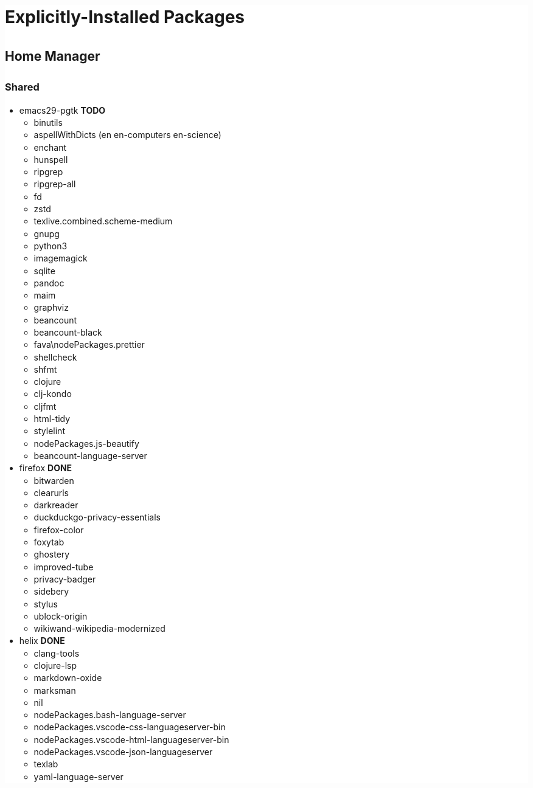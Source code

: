 # Explicitly-Installed Packages

## Home Manager

### Shared

- emacs29-pgtk **TODO**
  - binutils
  - aspellWithDicts (en en-computers en-science)
  - enchant
  - hunspell
  - ripgrep
  - ripgrep-all
  - fd
  - zstd
  - texlive.combined.scheme-medium
  - gnupg
  - python3
  - imagemagick
  - sqlite
  - pandoc
  - maim
  - graphviz
  - beancount
  - beancount-black
  - fava\nodePackages.prettier
  - shellcheck
  - shfmt
  - clojure
  - clj-kondo
  - cljfmt
  - html-tidy
  - stylelint
  - nodePackages.js-beautify
  - beancount-language-server
- firefox **DONE**
  - bitwarden
  - clearurls
  - darkreader
  - duckduckgo-privacy-essentials
  - firefox-color
  - foxytab
  - ghostery
  - improved-tube
  - privacy-badger
  - sidebery
  - stylus
  - ublock-origin
  - wikiwand-wikipedia-modernized
- helix **DONE**
  - clang-tools
  - clojure-lsp
  - markdown-oxide
  - marksman
  - nil
  - nodePackages.bash-language-server
  - nodePackages.vscode-css-languageserver-bin
  - nodePackages.vscode-html-languageserver-bin
  - nodePackages.vscode-json-languageserver
  - texlab
  - yaml-language-server